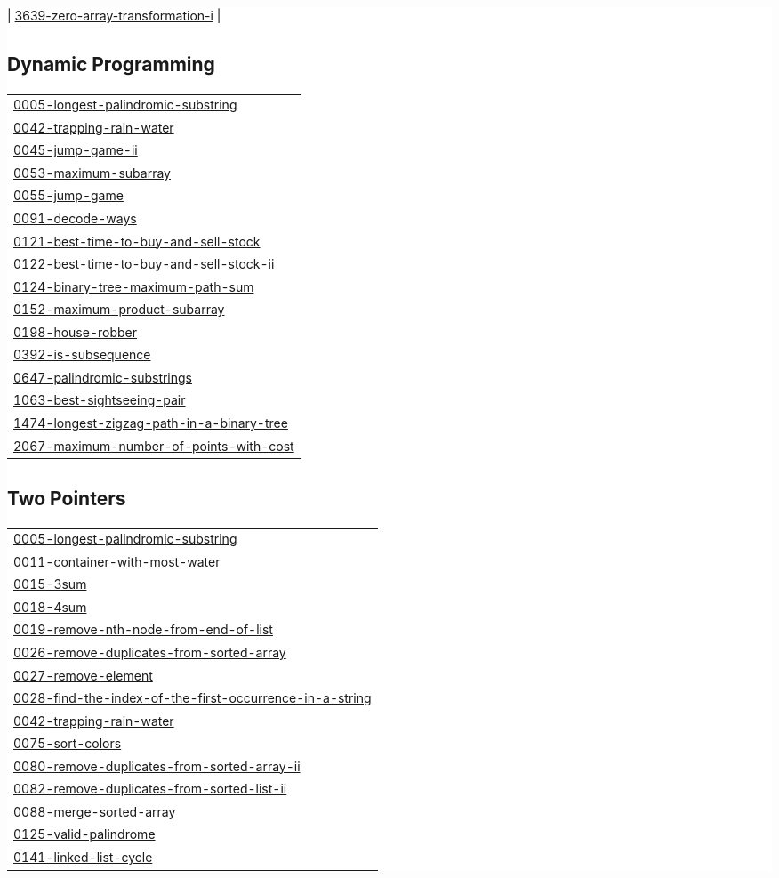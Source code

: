 | [3639-zero-array-transformation-i](https://github.com/kyileiaye2021/LeetCode/tree/master/3639-zero-array-transformation-i) |
## Dynamic Programming
|  |
| ------- |
| [0005-longest-palindromic-substring](https://github.com/kyileiaye2021/LeetCode/tree/master/0005-longest-palindromic-substring) |
| [0042-trapping-rain-water](https://github.com/kyileiaye2021/LeetCode/tree/master/0042-trapping-rain-water) |
| [0045-jump-game-ii](https://github.com/kyileiaye2021/LeetCode/tree/master/0045-jump-game-ii) |
| [0053-maximum-subarray](https://github.com/kyileiaye2021/LeetCode/tree/master/0053-maximum-subarray) |
| [0055-jump-game](https://github.com/kyileiaye2021/LeetCode/tree/master/0055-jump-game) |
| [0091-decode-ways](https://github.com/kyileiaye2021/LeetCode/tree/master/0091-decode-ways) |
| [0121-best-time-to-buy-and-sell-stock](https://github.com/kyileiaye2021/LeetCode/tree/master/0121-best-time-to-buy-and-sell-stock) |
| [0122-best-time-to-buy-and-sell-stock-ii](https://github.com/kyileiaye2021/LeetCode/tree/master/0122-best-time-to-buy-and-sell-stock-ii) |
| [0124-binary-tree-maximum-path-sum](https://github.com/kyileiaye2021/LeetCode/tree/master/0124-binary-tree-maximum-path-sum) |
| [0152-maximum-product-subarray](https://github.com/kyileiaye2021/LeetCode/tree/master/0152-maximum-product-subarray) |
| [0198-house-robber](https://github.com/kyileiaye2021/LeetCode/tree/master/0198-house-robber) |
| [0392-is-subsequence](https://github.com/kyileiaye2021/LeetCode/tree/master/0392-is-subsequence) |
| [0647-palindromic-substrings](https://github.com/kyileiaye2021/LeetCode/tree/master/0647-palindromic-substrings) |
| [1063-best-sightseeing-pair](https://github.com/kyileiaye2021/LeetCode/tree/master/1063-best-sightseeing-pair) |
| [1474-longest-zigzag-path-in-a-binary-tree](https://github.com/kyileiaye2021/LeetCode/tree/master/1474-longest-zigzag-path-in-a-binary-tree) |
| [2067-maximum-number-of-points-with-cost](https://github.com/kyileiaye2021/LeetCode/tree/master/2067-maximum-number-of-points-with-cost) |
## Two Pointers
|  |
| ------- |
| [0005-longest-palindromic-substring](https://github.com/kyileiaye2021/LeetCode/tree/master/0005-longest-palindromic-substring) |
| [0011-container-with-most-water](https://github.com/kyileiaye2021/LeetCode/tree/master/0011-container-with-most-water) |
| [0015-3sum](https://github.com/kyileiaye2021/LeetCode/tree/master/0015-3sum) |
| [0018-4sum](https://github.com/kyileiaye2021/LeetCode/tree/master/0018-4sum) |
| [0019-remove-nth-node-from-end-of-list](https://github.com/kyileiaye2021/LeetCode/tree/master/0019-remove-nth-node-from-end-of-list) |
| [0026-remove-duplicates-from-sorted-array](https://github.com/kyileiaye2021/LeetCode/tree/master/0026-remove-duplicates-from-sorted-array) |
| [0027-remove-element](https://github.com/kyileiaye2021/LeetCode/tree/master/0027-remove-element) |
| [0028-find-the-index-of-the-first-occurrence-in-a-string](https://github.com/kyileiaye2021/LeetCode/tree/master/0028-find-the-index-of-the-first-occurrence-in-a-string) |
| [0042-trapping-rain-water](https://github.com/kyileiaye2021/LeetCode/tree/master/0042-trapping-rain-water) |
| [0075-sort-colors](https://github.com/kyileiaye2021/LeetCode/tree/master/0075-sort-colors) |
| [0080-remove-duplicates-from-sorted-array-ii](https://github.com/kyileiaye2021/LeetCode/tree/master/0080-remove-duplicates-from-sorted-array-ii) |
| [0082-remove-duplicates-from-sorted-list-ii](https://github.com/kyileiaye2021/LeetCode/tree/master/0082-remove-duplicates-from-sorted-list-ii) |
| [0088-merge-sorted-array](https://github.com/kyileiaye2021/LeetCode/tree/master/0088-merge-sorted-array) |
| [0125-valid-palindrome](https://github.com/kyileiaye2021/LeetCode/tree/master/0125-valid-palindrome) |
| [0141-linked-list-cycle](https://github.com/kyileiaye2021/LeetCode/tree/master/0141-linked-list-cycle) |